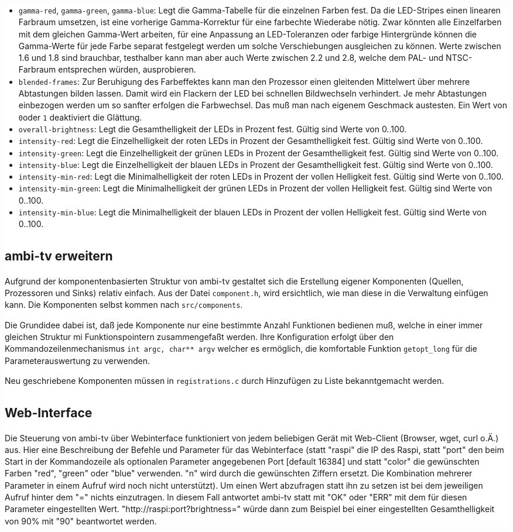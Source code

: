 - `gamma-red`, `gamma-green`, `gamma-blue`: Legt die Gamma-Tabelle für die einzelnen Farben fest. Da die LED-Stripes einen linearen Farbraum umsetzen, ist eine vorherige Gamma-Korrektur für eine farbechte Wiederabe nötig. Zwar könnten alle Einzelfarben mit dem gleichen Gamma-Wert arbeiten, für eine Anpassung an LED-Toleranzen oder farbige Hintergründe können die Gamma-Werte für jede Farbe separat festgelegt werden um solche Verschiebungen ausgleichen zu können. Werte zwischen 1.6 und 1.8 sind brauchbar, testhalber kann man aber auch Werte zwischen 2.2 und 2.8, welche dem PAL- und NTSC-Farbraum entsprechen würden, ausprobieren.
- `blended-frames`: Zur Beruhigung des Farbeffektes kann man den Prozessor einen gleitenden Mittelwert über mehrere Abtastungen bilden lassen. Damit wird ein Flackern der LED bei schnellen Bildwechseln verhindert. Je mehr Abtastungen einbezogen werden um so sanfter erfolgen die Farbwechsel. Das muß man nach eigenem Geschmack austesten. Ein Wert von `0`oder `1` deaktiviert die Glättung.
- `overall-brightness`: Legt die Gesamthelligkeit der LEDs in Prozent fest. Gültig sind Werte von 0..100.  
- `intensity-red`: Legt die Einzelhelligkeit der roten LEDs in Prozent der Gesamthelligkeit fest. Gültig sind Werte von 0..100.  
- `intensity-green`: Legt die Einzelhelligkeit der grünen LEDs in Prozent der Gesamthelligkeit fest. Gültig sind Werte von 0..100.  
- `intensity-blue`: Legt die Einzelhelligkeit der blauen LEDs in Prozent der Gesamthelligkeit fest. Gültig sind Werte von 0..100.  
- `intensity-min-red`: Legt die Minimalhelligkeit der roten LEDs in Prozent der vollen Helligkeit fest. Gültig sind Werte von 0..100.  
- `intensity-min-green`: Legt die Minimalhelligkeit der grünen LEDs in Prozent der vollen Helligkeit fest. Gültig sind Werte von 0..100.  
- `intensity-min-blue`: Legt die Minimalhelligkeit der blauen LEDs in Prozent der vollen Helligkeit fest. Gültig sind Werte von 0..100.  

## ambi-tv erweitern

Aufgrund der komponentenbasierten Struktur von ambi-tv gestaltet sich die Erstellung eigener Komponenten (Quellen, Prozessoren und Sinks) relativ einfach. Aus der Datei `component.h`, wird ersichtlich, wie man diese in die Verwaltung einfügen kann. Die Komponenten selbst kommen nach `src/components`.

Die Grundidee dabei ist, daß jede Komponente nur eine bestimmte Anzahl Funktionen bedienen muß, welche in einer immer gleichen Struktur mi Funktionspointern zusammengefaßt werden. Ihre Konfiguration erfolgt über den Kommandozeilenmechanismus `int argc, char** argv` welcher es ermöglich, die komfortable Funktion `getopt_long` für die Parameterauswertung zu verwenden.

Neu geschriebene Komponenten müssen in `registrations.c` durch Hinzufügen zu Liste bekanntgemacht werden.

## Web-Interface

Die Steuerung von ambi-tv über Webinterface funktioniert von jedem beliebigen Gerät mit Web-Client (Browser, wget, curl o.Ä.) aus. Hier eine Beschreibung der Befehle und Parameter für das Webinterface (statt "raspi" die IP des Raspi, statt "port" den beim Start in der Kommandozeile als optionalen Parameter angegebenen Port [default 16384] und statt "color" die gewünschten Farben "red", "green" oder "blue" verwenden. "n" wird durch die gewünschten Ziffern ersetzt. Die Kombination mehrerer Parameter in einem Aufruf wird noch nicht unterstützt).
Um einen Wert abzufragen statt ihn zu setzen ist bei dem jeweiligen Aufruf hinter dem "=" nichts einzutragen. In diesem Fall antwortet ambi-tv statt mit "OK" oder "ERR" mit dem für diesen Parameter eingestellten Wert. "http://raspi:port?brightness=" würde dann zum Beispiel bei einer eingestellten Gesamthelligkeit von 90% mit "90" beantwortet werden.
